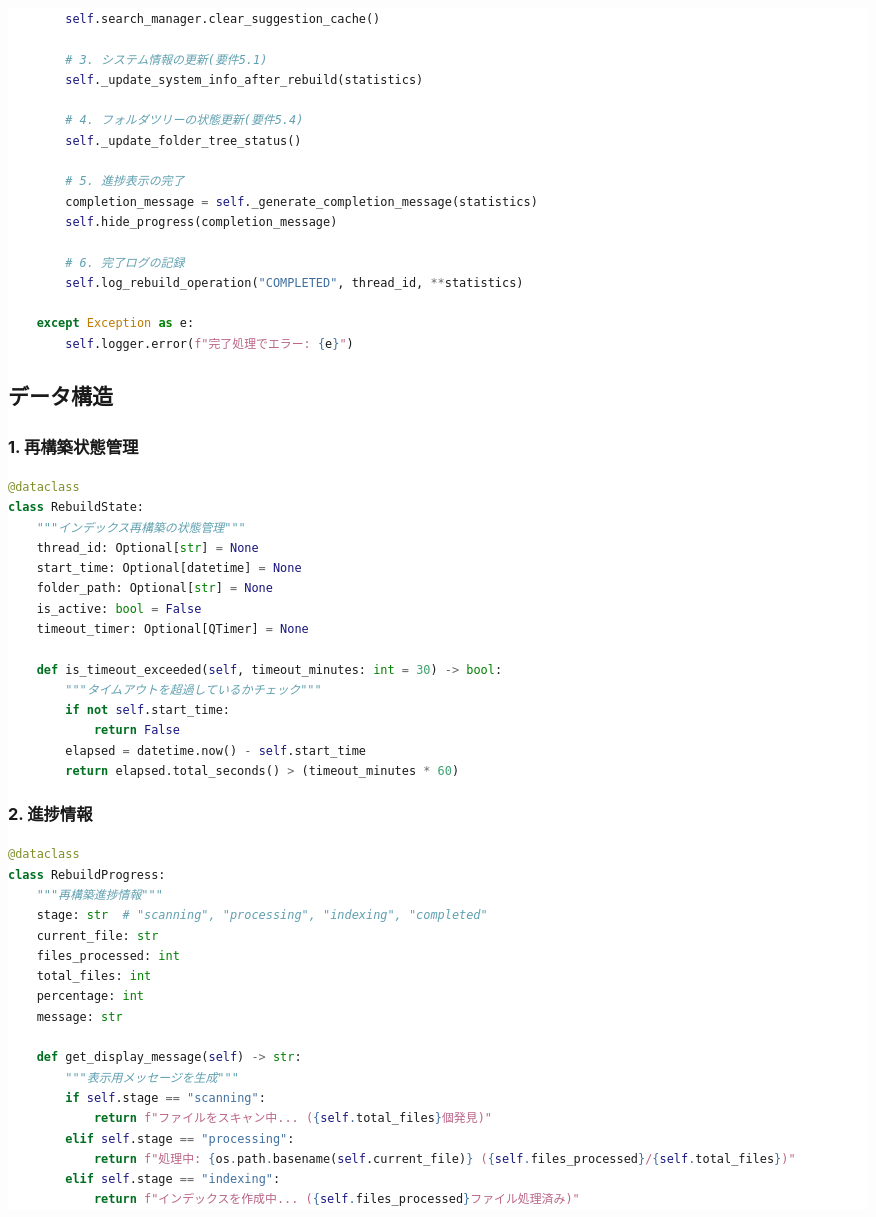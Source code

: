 ```python
        self.search_manager.clear_suggestion_cache()

        # 3. システム情報の更新(要件5.1)
        self._update_system_info_after_rebuild(statistics)

        # 4. フォルダツリーの状態更新(要件5.4)
        self._update_folder_tree_status()

        # 5. 進捗表示の完了
        completion_message = self._generate_completion_message(statistics)
        self.hide_progress(completion_message)

        # 6. 完了ログの記録
        self.log_rebuild_operation("COMPLETED", thread_id, **statistics)

    except Exception as e:
        self.logger.error(f"完了処理でエラー: {e}")
```

## データ構造

### 1. 再構築状態管理

```python
@dataclass
class RebuildState:
    """インデックス再構築の状態管理"""
    thread_id: Optional[str] = None
    start_time: Optional[datetime] = None
    folder_path: Optional[str] = None
    is_active: bool = False
    timeout_timer: Optional[QTimer] = None

    def is_timeout_exceeded(self, timeout_minutes: int = 30) -> bool:
        """タイムアウトを超過しているかチェック"""
        if not self.start_time:
            return False
        elapsed = datetime.now() - self.start_time
        return elapsed.total_seconds() > (timeout_minutes * 60)
```

### 2. 進捗情報

```python
@dataclass
class RebuildProgress:
    """再構築進捗情報"""
    stage: str  # "scanning", "processing", "indexing", "completed"
    current_file: str
    files_processed: int
    total_files: int
    percentage: int
    message: str

    def get_display_message(self) -> str:
        """表示用メッセージを生成"""
        if self.stage == "scanning":
            return f"ファイルをスキャン中... ({self.total_files}個発見)"
        elif self.stage == "processing":
            return f"処理中: {os.path.basename(self.current_file)} ({self.files_processed}/{self.total_files})"
        elif self.stage == "indexing":
            return f"インデックスを作成中... ({self.files_processed}ファイル処理済み)"
```